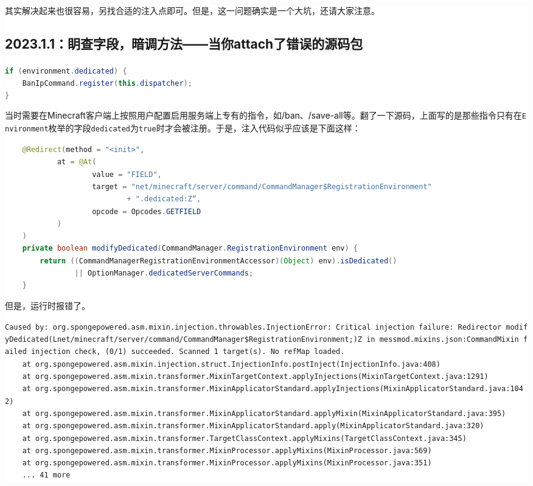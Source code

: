 ````asm
````

其实解决起来也很容易，另找合适的注入点即可。但是，这一问题确实是一个大坑，还请大家注意。

## 2023.1.1：眀查字段，暗调方法——当你attach了错误的源码包

```java
if (environment.dedicated) {
	BanIpCommand.register(this.dispatcher);
}
```

当时需要在Minecraft客户端上按照用户配置启用服务端上专有的指令，如/ban、/save-all等。翻了一下源码，上面写的是那些指令只有在`Environment`枚举的字段`dedicated`为`true`时才会被注册。于是，注入代码似乎应该是下面这样：

```java
	@Redirect(method = "<init>", 
    		at = @At(
    				value = "FIELD", 
    				target = "net/minecraft/server/command/CommandManager$RegistrationEnvironment"
    						+ ".dedicated:Z“, 
                	opcode = Opcodes.GETFIELD
    		)
    )
    private boolean modifyDedicated(CommandManager.RegistrationEnvironment env) {
    	return ((CommandManagerRegistrationEnvironmentAccessor)(Object) env).isDedicated() 
    			|| OptionManager.dedicatedServerCommands;
    }
```

但是，运行时报错了。

```
Caused by: org.spongepowered.asm.mixin.injection.throwables.InjectionError: Critical injection failure: Redirector modifyDedicated(Lnet/minecraft/server/command/CommandManager$RegistrationEnvironment;)Z in messmod.mixins.json:CommandMixin failed injection check, (0/1) succeeded. Scanned 1 target(s). No refMap loaded.
    at org.spongepowered.asm.mixin.injection.struct.InjectionInfo.postInject(InjectionInfo.java:408)
    at org.spongepowered.asm.mixin.transformer.MixinTargetContext.applyInjections(MixinTargetContext.java:1291)
    at org.spongepowered.asm.mixin.transformer.MixinApplicatorStandard.applyInjections(MixinApplicatorStandard.java:1042)
    at org.spongepowered.asm.mixin.transformer.MixinApplicatorStandard.applyMixin(MixinApplicatorStandard.java:395)
    at org.spongepowered.asm.mixin.transformer.MixinApplicatorStandard.apply(MixinApplicatorStandard.java:320)
    at org.spongepowered.asm.mixin.transformer.TargetClassContext.applyMixins(TargetClassContext.java:345)
    at org.spongepowered.asm.mixin.transformer.MixinProcessor.applyMixins(MixinProcessor.java:569)
    at org.spongepowered.asm.mixin.transformer.MixinProcessor.applyMixins(MixinProcessor.java:351)
    ... 41 more
```
